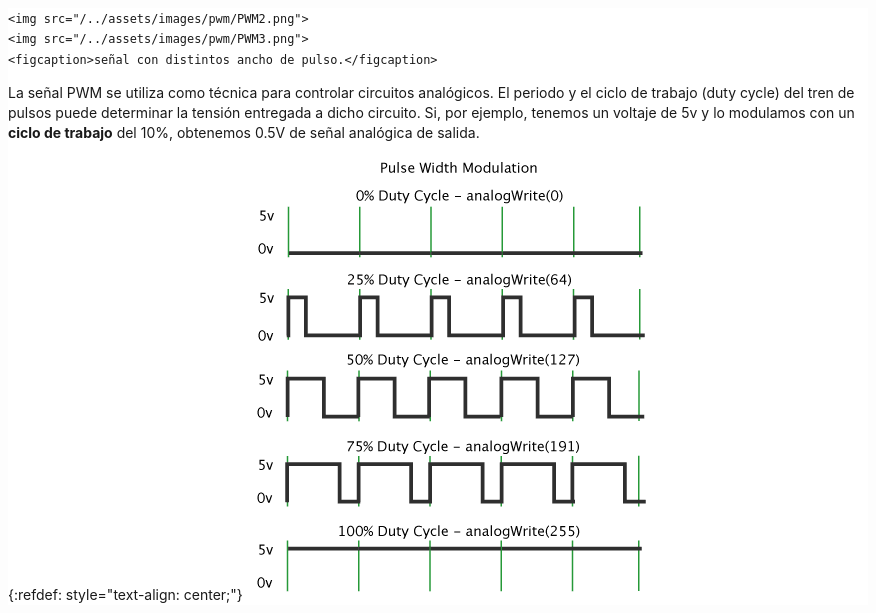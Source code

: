 	<img src="/../assets/images/pwm/PWM2.png">
	<img src="/../assets/images/pwm/PWM3.png">
	<figcaption>señal con distintos ancho de pulso.</figcaption>
</figure>

La señal PWM se utiliza como técnica para controlar circuitos analógicos. El periodo y el ciclo de trabajo (duty cycle) del tren de pulsos puede determinar la tensión entregada a dicho circuito. Si, por ejemplo, tenemos un voltaje de 5v y lo modulamos con un **ciclo de trabajo** del 10%, obtenemos 0.5V de señal analógica de salida.

{:refdef: style="text-align: center;"}
![duty](/../assets/images/duty-cycle.png)